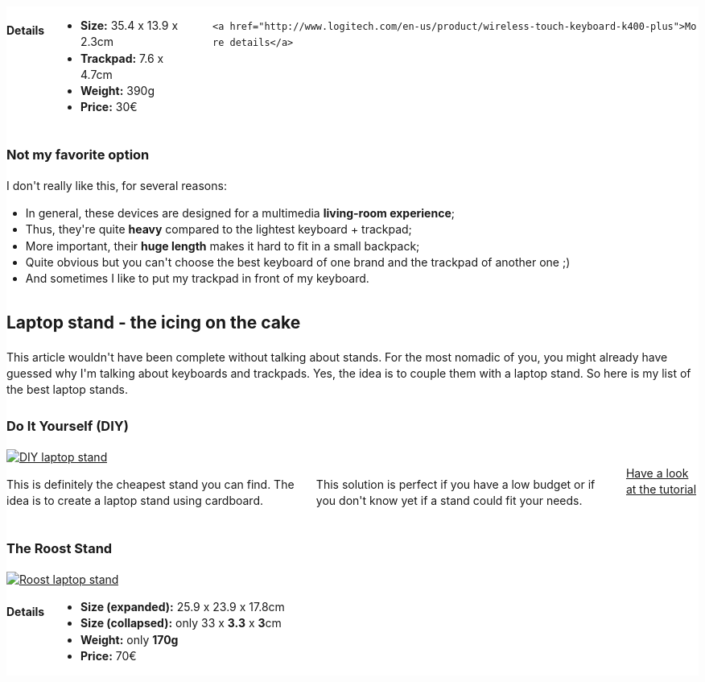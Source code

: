   <div class="small-12 medium-6 columns">
    <h4>Details</h4>
    <ul>
      <li><b>Size:</b> 35.4 x 13.9 x 2.3cm</li>
      <li><b>Trackpad:</b> 7.6 x 4.7cm</li>
      <li><b>Weight:</b> 390g</li>
      <li><b>Price:</b> 30€</li>
    </ul>

    <a href="http://www.logitech.com/en-us/product/wireless-touch-keyboard-k400-plus">More details</a>
  </div>
</div>

### Not my favorite option

I don't really like this, for several reasons:

- In general, these devices are designed for a multimedia **living-room experience**;
- Thus, they're quite **heavy** compared to the lightest keyboard + trackpad;
- More important, their **huge length** makes it hard to fit in a small backpack;
- Quite obvious but you can't choose the best keyboard of one brand and the trackpad of another one ;)
- And sometimes I like to put my trackpad in front of my keyboard.

## Laptop stand - the icing on the cake

This article wouldn't have been complete without talking about stands. For the most nomadic of you, you might already have guessed why I'm talking about keyboards and trackpads. Yes, the idea is to couple them with a laptop stand. So here is my list of the best laptop stands.

### Do It Yourself (DIY)

<div class="row c-blog-images">
  <div class="small-12 medium-6 columns">
    <a href="http://www.musicradar.com/news/tech/how-to-make-a-diy-cardboard-laptop-stand-184047">
      <img src="/assets/images/blog/articles/2016-10-05-keyboards-and-trackpads-for-nomads/laptop-stand-diy.jpg" alt="DIY laptop stand" class="c-blog-image--centered">
    </a>
  </div>
  <div class="small-12 medium-6 columns">
    <p>This is definitely the cheapest stand you can find. The idea is to create a laptop stand using cardboard.</p>
    <p>This solution is perfect if you have a low budget or if you don't know yet if a stand could fit your needs.</p>
    <a href="http://www.musicradar.com/news/tech/how-to-make-a-diy-cardboard-laptop-stand-184047">Have a look at the tutorial</a>
  </div>
</div>

### The Roost Stand

<div class="row c-blog-images">
  <div class="small-12 medium-6 columns">
    <a href="https://www.therooststand.com/">
      <img src="/assets/images/blog/articles/2016-10-05-keyboards-and-trackpads-for-nomads/laptop-stand-roost.png" alt="Roost laptop stand" class="c-blog-image--centered">
    </a>
  </div>
  <div class="small-12 medium-6 columns">
    <h4>Details</h4>
    <ul>
      <li><b>Size (expanded):</b> 25.9 x 23.9 x 17.8cm</li>
      <li><b>Size (collapsed):</b> only 33 x <b>3.3</b> x <b>3</b>cm</li>
      <li><b>Weight:</b> only <b>170g</b></li>
      <li><b>Price:</b> 70€</li>
    </ul>